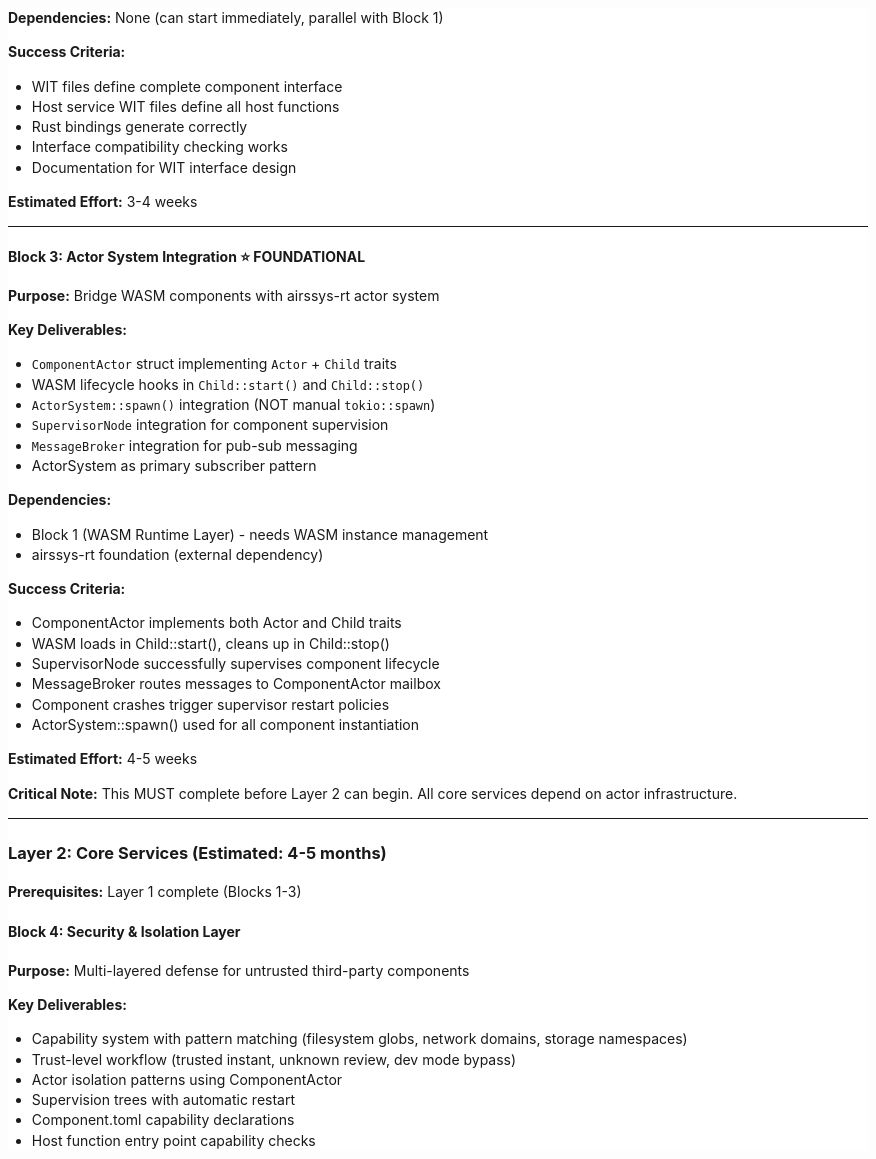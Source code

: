 **Dependencies:** None (can start immediately, parallel with Block 1)

**Success Criteria:**
- WIT files define complete component interface
- Host service WIT files define all host functions
- Rust bindings generate correctly
- Interface compatibility checking works
- Documentation for WIT interface design

**Estimated Effort:** 3-4 weeks

---

#### Block 3: Actor System Integration ⭐ **FOUNDATIONAL**
**Purpose:** Bridge WASM components with airssys-rt actor system

**Key Deliverables:**
- `ComponentActor` struct implementing `Actor` + `Child` traits
- WASM lifecycle hooks in `Child::start()` and `Child::stop()`
- `ActorSystem::spawn()` integration (NOT manual `tokio::spawn`)
- `SupervisorNode` integration for component supervision
- `MessageBroker` integration for pub-sub messaging
- ActorSystem as primary subscriber pattern

**Dependencies:** 
- Block 1 (WASM Runtime Layer) - needs WASM instance management
- airssys-rt foundation (external dependency)

**Success Criteria:**
- ComponentActor implements both Actor and Child traits
- WASM loads in Child::start(), cleans up in Child::stop()
- SupervisorNode successfully supervises component lifecycle
- MessageBroker routes messages to ComponentActor mailbox
- Component crashes trigger supervisor restart policies
- ActorSystem::spawn() used for all component instantiation

**Estimated Effort:** 4-5 weeks

**Critical Note:** This MUST complete before Layer 2 can begin. All core services depend on actor infrastructure.

---

### Layer 2: Core Services (Estimated: 4-5 months)

**Prerequisites:** Layer 1 complete (Blocks 1-3)

#### Block 4: Security & Isolation Layer
**Purpose:** Multi-layered defense for untrusted third-party components

**Key Deliverables:**
- Capability system with pattern matching (filesystem globs, network domains, storage namespaces)
- Trust-level workflow (trusted instant, unknown review, dev mode bypass)
- Actor isolation patterns using ComponentActor
- Supervision trees with automatic restart
- Component.toml capability declarations
- Host function entry point capability checks
